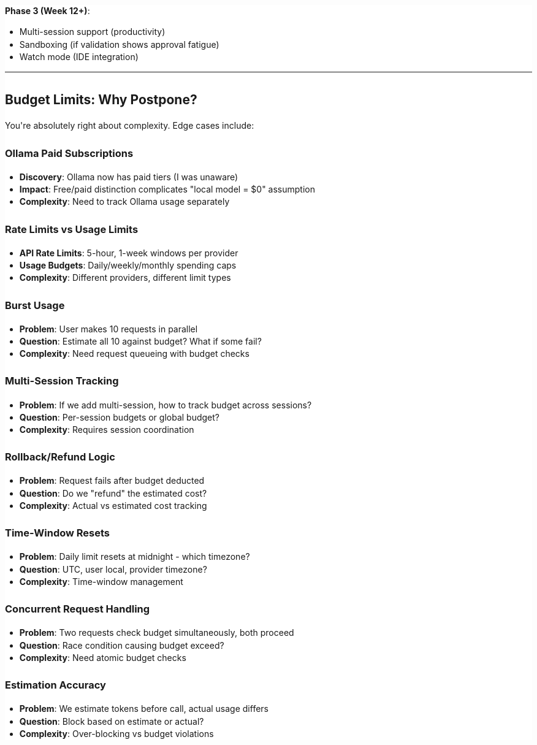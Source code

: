 **Phase 3 (Week 12+)**:
- Multi-session support (productivity)
- Sandboxing (if validation shows approval fatigue)
- Watch mode (IDE integration)

---

## Budget Limits: Why Postpone?

You're absolutely right about complexity. Edge cases include:

### Ollama Paid Subscriptions
- **Discovery**: Ollama now has paid tiers (I was unaware)
- **Impact**: Free/paid distinction complicates "local model = $0" assumption
- **Complexity**: Need to track Ollama usage separately

### Rate Limits vs Usage Limits
- **API Rate Limits**: 5-hour, 1-week windows per provider
- **Usage Budgets**: Daily/weekly/monthly spending caps
- **Complexity**: Different providers, different limit types

### Burst Usage
- **Problem**: User makes 10 requests in parallel
- **Question**: Estimate all 10 against budget? What if some fail?
- **Complexity**: Need request queueing with budget checks

### Multi-Session Tracking
- **Problem**: If we add multi-session, how to track budget across sessions?
- **Question**: Per-session budgets or global budget?
- **Complexity**: Requires session coordination

### Rollback/Refund Logic
- **Problem**: Request fails after budget deducted
- **Question**: Do we "refund" the estimated cost?
- **Complexity**: Actual vs estimated cost tracking

### Time-Window Resets
- **Problem**: Daily limit resets at midnight - which timezone?
- **Question**: UTC, user local, provider timezone?
- **Complexity**: Time-window management

### Concurrent Request Handling
- **Problem**: Two requests check budget simultaneously, both proceed
- **Question**: Race condition causing budget exceed?
- **Complexity**: Need atomic budget checks

### Estimation Accuracy
- **Problem**: We estimate tokens before call, actual usage differs
- **Question**: Block based on estimate or actual?
- **Complexity**: Over-blocking vs budget violations
